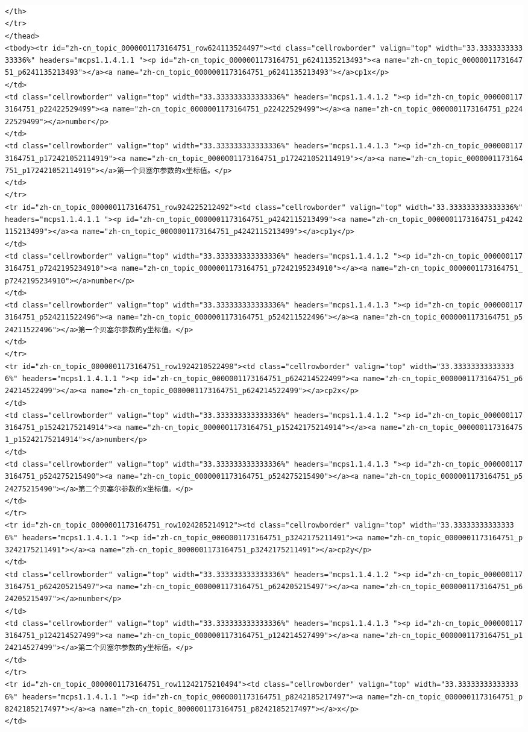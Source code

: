     </th>
    </tr>
    </thead>
    <tbody><tr id="zh-cn_topic_0000001173164751_row624113524497"><td class="cellrowborder" valign="top" width="33.333333333333336%" headers="mcps1.1.4.1.1 "><p id="zh-cn_topic_0000001173164751_p6241135213493"><a name="zh-cn_topic_0000001173164751_p6241135213493"></a><a name="zh-cn_topic_0000001173164751_p6241135213493"></a>cp1x</p>
    </td>
    <td class="cellrowborder" valign="top" width="33.333333333333336%" headers="mcps1.1.4.1.2 "><p id="zh-cn_topic_0000001173164751_p22422529499"><a name="zh-cn_topic_0000001173164751_p22422529499"></a><a name="zh-cn_topic_0000001173164751_p22422529499"></a>number</p>
    </td>
    <td class="cellrowborder" valign="top" width="33.333333333333336%" headers="mcps1.1.4.1.3 "><p id="zh-cn_topic_0000001173164751_p172421052114919"><a name="zh-cn_topic_0000001173164751_p172421052114919"></a><a name="zh-cn_topic_0000001173164751_p172421052114919"></a>第一个贝塞尔参数的x坐标值。</p>
    </td>
    </tr>
    <tr id="zh-cn_topic_0000001173164751_row924225212492"><td class="cellrowborder" valign="top" width="33.333333333333336%" headers="mcps1.1.4.1.1 "><p id="zh-cn_topic_0000001173164751_p4242115213499"><a name="zh-cn_topic_0000001173164751_p4242115213499"></a><a name="zh-cn_topic_0000001173164751_p4242115213499"></a>cp1y</p>
    </td>
    <td class="cellrowborder" valign="top" width="33.333333333333336%" headers="mcps1.1.4.1.2 "><p id="zh-cn_topic_0000001173164751_p7242195234910"><a name="zh-cn_topic_0000001173164751_p7242195234910"></a><a name="zh-cn_topic_0000001173164751_p7242195234910"></a>number</p>
    </td>
    <td class="cellrowborder" valign="top" width="33.333333333333336%" headers="mcps1.1.4.1.3 "><p id="zh-cn_topic_0000001173164751_p524211522496"><a name="zh-cn_topic_0000001173164751_p524211522496"></a><a name="zh-cn_topic_0000001173164751_p524211522496"></a>第一个贝塞尔参数的y坐标值。</p>
    </td>
    </tr>
    <tr id="zh-cn_topic_0000001173164751_row1924210522498"><td class="cellrowborder" valign="top" width="33.333333333333336%" headers="mcps1.1.4.1.1 "><p id="zh-cn_topic_0000001173164751_p624214522499"><a name="zh-cn_topic_0000001173164751_p624214522499"></a><a name="zh-cn_topic_0000001173164751_p624214522499"></a>cp2x</p>
    </td>
    <td class="cellrowborder" valign="top" width="33.333333333333336%" headers="mcps1.1.4.1.2 "><p id="zh-cn_topic_0000001173164751_p15242175214914"><a name="zh-cn_topic_0000001173164751_p15242175214914"></a><a name="zh-cn_topic_0000001173164751_p15242175214914"></a>number</p>
    </td>
    <td class="cellrowborder" valign="top" width="33.333333333333336%" headers="mcps1.1.4.1.3 "><p id="zh-cn_topic_0000001173164751_p524275215490"><a name="zh-cn_topic_0000001173164751_p524275215490"></a><a name="zh-cn_topic_0000001173164751_p524275215490"></a>第二个贝塞尔参数的x坐标值。</p>
    </td>
    </tr>
    <tr id="zh-cn_topic_0000001173164751_row1024285214912"><td class="cellrowborder" valign="top" width="33.333333333333336%" headers="mcps1.1.4.1.1 "><p id="zh-cn_topic_0000001173164751_p3242175211491"><a name="zh-cn_topic_0000001173164751_p3242175211491"></a><a name="zh-cn_topic_0000001173164751_p3242175211491"></a>cp2y</p>
    </td>
    <td class="cellrowborder" valign="top" width="33.333333333333336%" headers="mcps1.1.4.1.2 "><p id="zh-cn_topic_0000001173164751_p624205215497"><a name="zh-cn_topic_0000001173164751_p624205215497"></a><a name="zh-cn_topic_0000001173164751_p624205215497"></a>number</p>
    </td>
    <td class="cellrowborder" valign="top" width="33.333333333333336%" headers="mcps1.1.4.1.3 "><p id="zh-cn_topic_0000001173164751_p124214527499"><a name="zh-cn_topic_0000001173164751_p124214527499"></a><a name="zh-cn_topic_0000001173164751_p124214527499"></a>第二个贝塞尔参数的y坐标值。</p>
    </td>
    </tr>
    <tr id="zh-cn_topic_0000001173164751_row11242175210494"><td class="cellrowborder" valign="top" width="33.333333333333336%" headers="mcps1.1.4.1.1 "><p id="zh-cn_topic_0000001173164751_p8242185217497"><a name="zh-cn_topic_0000001173164751_p8242185217497"></a><a name="zh-cn_topic_0000001173164751_p8242185217497"></a>x</p>
    </td>